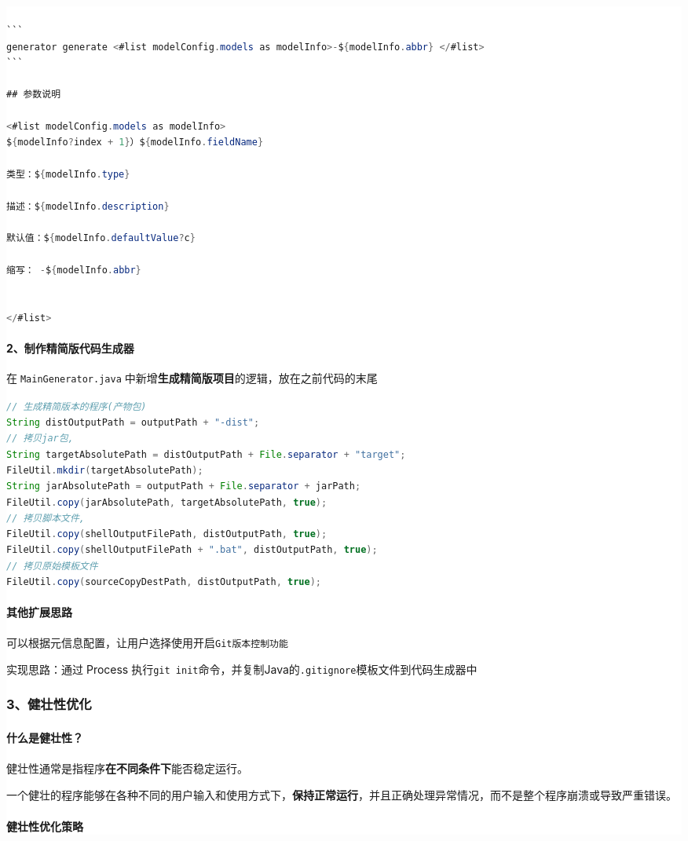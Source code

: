 ~~~Java

```
generator generate <#list modelConfig.models as modelInfo>-${modelInfo.abbr} </#list>
```

## 参数说明

<#list modelConfig.models as modelInfo>
${modelInfo?index + 1}）${modelInfo.fieldName}

类型：${modelInfo.type}

描述：${modelInfo.description}

默认值：${modelInfo.defaultValue?c}

缩写： -${modelInfo.abbr}


</#list>
~~~

#### 2、制作精简版代码生成器

在 `MainGenerator.java` 中新增**生成精简版项目**的逻辑，放在之前代码的末尾

```Java
// 生成精简版本的程序(产物包)
String distOutputPath = outputPath + "-dist";
// 拷贝jar包,
String targetAbsolutePath = distOutputPath + File.separator + "target";
FileUtil.mkdir(targetAbsolutePath);
String jarAbsolutePath = outputPath + File.separator + jarPath;
FileUtil.copy(jarAbsolutePath, targetAbsolutePath, true);
// 拷贝脚本文件,
FileUtil.copy(shellOutputFilePath, distOutputPath, true);
FileUtil.copy(shellOutputFilePath + ".bat", distOutputPath, true);
// 拷贝原始模板文件
FileUtil.copy(sourceCopyDestPath, distOutputPath, true);
```

#### **其他扩展思路**

可以根据元信息配置，让用户选择使用开启`Git版本控制功能`

实现思路：通过 Process 执行`git init`命令，并复制Java的`.gitignore`模板文件到代码生成器中

### 3、健壮性优化

#### **什么是健壮性？**

健壮性通常是指程序**在不同条件下**能否稳定运行。

一个健壮的程序能够在各种不同的用户输入和使用方式下，**保持正常运行**，并且正确处理异常情况，而不是整个程序崩溃或导致严重错误。

#### **健壮性优化策略**

